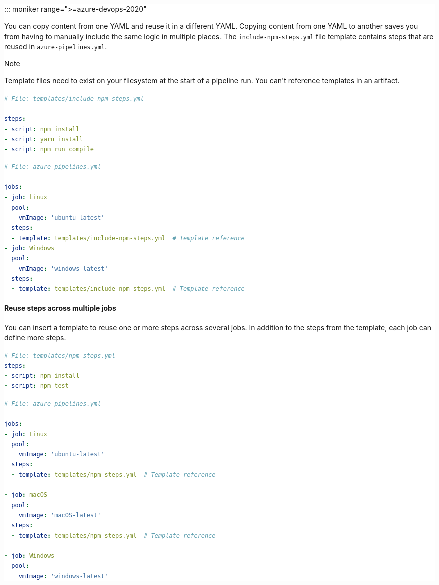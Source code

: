 ::: moniker range=">=azure-devops-2020"

You can copy content from one YAML and reuse it in a different YAML. Copying content from one YAML to another saves you from having to manually include the same logic in multiple places. The `include-npm-steps.yml` file template contains steps that are reused in `azure-pipelines.yml`.  

> [!NOTE]
> Template files need to exist on your filesystem at the start of a pipeline run. You can't reference templates in an artifact. 



```yaml
# File: templates/include-npm-steps.yml

steps:
- script: npm install
- script: yarn install
- script: npm run compile
```

```yaml
# File: azure-pipelines.yml

jobs:
- job: Linux
  pool:
    vmImage: 'ubuntu-latest'
  steps:
  - template: templates/include-npm-steps.yml  # Template reference
- job: Windows
  pool:
    vmImage: 'windows-latest'
  steps:
  - template: templates/include-npm-steps.yml  # Template reference
```


#### Reuse steps across multiple jobs

You can insert a template to reuse one or more steps across several jobs.
In addition to the steps from the template, each job can define more steps.

```yaml
# File: templates/npm-steps.yml
steps:
- script: npm install
- script: npm test
```

```yaml
# File: azure-pipelines.yml

jobs:
- job: Linux
  pool:
    vmImage: 'ubuntu-latest'
  steps:
  - template: templates/npm-steps.yml  # Template reference

- job: macOS
  pool:
    vmImage: 'macOS-latest'
  steps:
  - template: templates/npm-steps.yml  # Template reference

- job: Windows
  pool:
    vmImage: 'windows-latest'
```